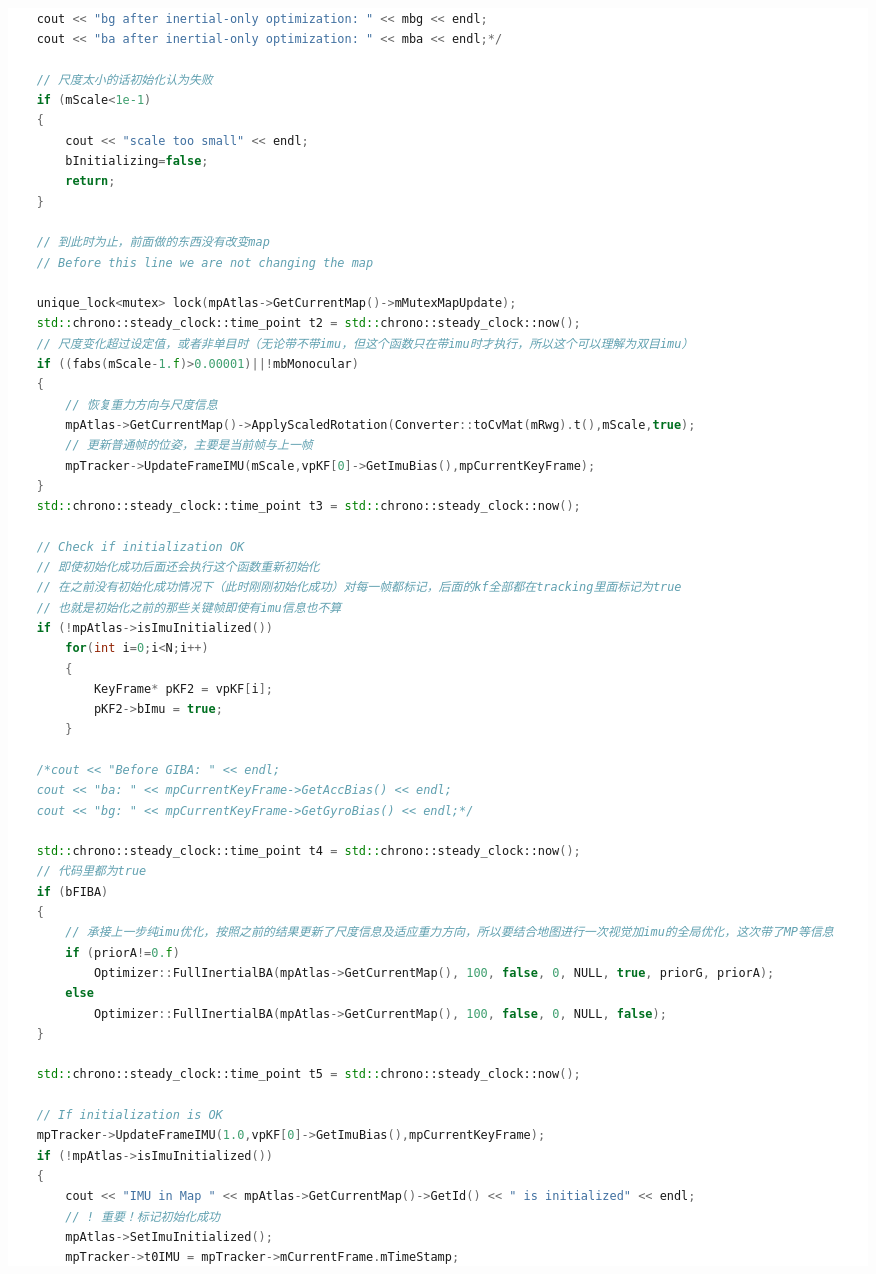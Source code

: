 ```C++
    cout << "bg after inertial-only optimization: " << mbg << endl;
    cout << "ba after inertial-only optimization: " << mba << endl;*/

    // 尺度太小的话初始化认为失败
    if (mScale<1e-1)
    {
        cout << "scale too small" << endl;
        bInitializing=false;
        return;
    }

    // 到此时为止，前面做的东西没有改变map
    // Before this line we are not changing the map

    unique_lock<mutex> lock(mpAtlas->GetCurrentMap()->mMutexMapUpdate);
    std::chrono::steady_clock::time_point t2 = std::chrono::steady_clock::now();
    // 尺度变化超过设定值，或者非单目时（无论带不带imu，但这个函数只在带imu时才执行，所以这个可以理解为双目imu）
    if ((fabs(mScale-1.f)>0.00001)||!mbMonocular)
    {
        // 恢复重力方向与尺度信息
        mpAtlas->GetCurrentMap()->ApplyScaledRotation(Converter::toCvMat(mRwg).t(),mScale,true);
        // 更新普通帧的位姿，主要是当前帧与上一帧
        mpTracker->UpdateFrameIMU(mScale,vpKF[0]->GetImuBias(),mpCurrentKeyFrame);
    }
    std::chrono::steady_clock::time_point t3 = std::chrono::steady_clock::now();

    // Check if initialization OK
    // 即使初始化成功后面还会执行这个函数重新初始化
    // 在之前没有初始化成功情况下（此时刚刚初始化成功）对每一帧都标记，后面的kf全部都在tracking里面标记为true
    // 也就是初始化之前的那些关键帧即使有imu信息也不算
    if (!mpAtlas->isImuInitialized())
        for(int i=0;i<N;i++)
        {
            KeyFrame* pKF2 = vpKF[i];
            pKF2->bImu = true;
        }

    /*cout << "Before GIBA: " << endl;
    cout << "ba: " << mpCurrentKeyFrame->GetAccBias() << endl;
    cout << "bg: " << mpCurrentKeyFrame->GetGyroBias() << endl;*/

    std::chrono::steady_clock::time_point t4 = std::chrono::steady_clock::now();
    // 代码里都为true
    if (bFIBA)
    {
        // 承接上一步纯imu优化，按照之前的结果更新了尺度信息及适应重力方向，所以要结合地图进行一次视觉加imu的全局优化，这次带了MP等信息
        if (priorA!=0.f)
            Optimizer::FullInertialBA(mpAtlas->GetCurrentMap(), 100, false, 0, NULL, true, priorG, priorA);
        else
            Optimizer::FullInertialBA(mpAtlas->GetCurrentMap(), 100, false, 0, NULL, false);
    }

    std::chrono::steady_clock::time_point t5 = std::chrono::steady_clock::now();

    // If initialization is OK
    mpTracker->UpdateFrameIMU(1.0,vpKF[0]->GetImuBias(),mpCurrentKeyFrame);
    if (!mpAtlas->isImuInitialized())
    {
        cout << "IMU in Map " << mpAtlas->GetCurrentMap()->GetId() << " is initialized" << endl;
        // ! 重要！标记初始化成功
        mpAtlas->SetImuInitialized();
        mpTracker->t0IMU = mpTracker->mCurrentFrame.mTimeStamp;
```